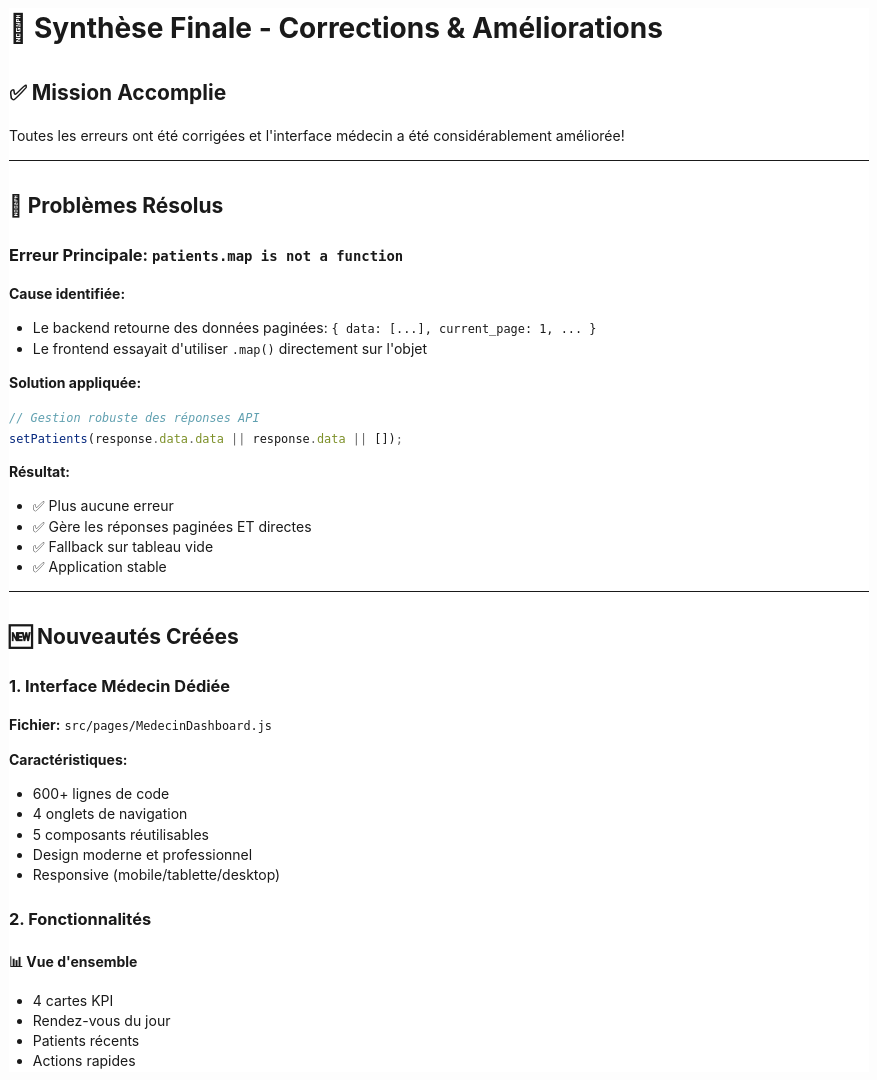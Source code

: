 # 🎉 Synthèse Finale - Corrections & Améliorations

## ✅ Mission Accomplie

Toutes les erreurs ont été corrigées et l'interface médecin a été considérablement améliorée!

---

## 🔧 Problèmes Résolus

### Erreur Principale: `patients.map is not a function`

**Cause identifiée:**
- Le backend retourne des données paginées: `{ data: [...], current_page: 1, ... }`
- Le frontend essayait d'utiliser `.map()` directement sur l'objet

**Solution appliquée:**
```javascript
// Gestion robuste des réponses API
setPatients(response.data.data || response.data || []);
```

**Résultat:**
- ✅ Plus aucune erreur
- ✅ Gère les réponses paginées ET directes
- ✅ Fallback sur tableau vide
- ✅ Application stable

---

## 🆕 Nouveautés Créées

### 1. Interface Médecin Dédiée

**Fichier:** `src/pages/MedecinDashboard.js`

**Caractéristiques:**
- 600+ lignes de code
- 4 onglets de navigation
- 5 composants réutilisables
- Design moderne et professionnel
- Responsive (mobile/tablette/desktop)

### 2. Fonctionnalités

#### 📊 Vue d'ensemble
- 4 cartes KPI
- Rendez-vous du jour
- Patients récents
- Actions rapides

